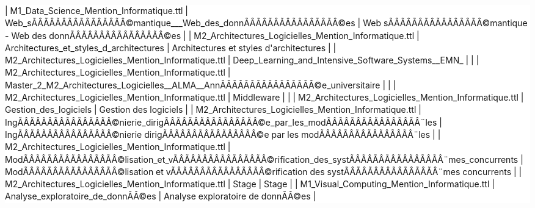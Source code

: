 | M1_Data_Science_Mention_Informatique.ttl                                                | Web_sÃÂÃÂÃÂÃÂÃÂÃÂÃÂÃÂ©mantique___Web_des_donnÃÂÃÂÃÂÃÂÃÂÃÂÃÂÃÂ©es                                                                                                                                                                                                                             | Web sÃÂÃÂÃÂÃÂÃÂÃÂÃÂÃÂ©mantique - Web des donnÃÂÃÂÃÂÃÂÃÂÃÂÃÂÃÂ©es                                                                              |
| M2_Architectures_Logicielles_Mention_Informatique.ttl                                   | Architectures_et_styles_d_architectures                                                                                                                                                                                                                                                                                    | Architectures et styles d'architectures                                                                                                                                     |
| M2_Architectures_Logicielles_Mention_Informatique.ttl                                   | Deep_Learning_and_Intensive_Software_Systems__EMN_                                                                                                                                                                                                                                                                         | <NA>                                                                                                                                                                        |
| M2_Architectures_Logicielles_Mention_Informatique.ttl                                   | Master_2_M2_Architectures_Logicielles__ALMA__AnnÃÂÃÂÃÂÃÂÃÂÃÂÃÂÃÂ©e_universitaire                                                                                                                                                                                                                            | <NA>                                                                                                                                                                        |
| M2_Architectures_Logicielles_Mention_Informatique.ttl                                   | Middleware                                                                                                                                                                                                                                                                                                                 | <NA>                                                                                                                                                                        |
| M2_Architectures_Logicielles_Mention_Informatique.ttl                                   | Gestion_des_logiciels                                                                                                                                                                                                                                                                                                      | Gestion des logiciels                                                                                                                                                       |
| M2_Architectures_Logicielles_Mention_Informatique.ttl                                   | IngÃÂÃÂÃÂÃÂÃÂÃÂÃÂÃÂ©nierie_dirigÃÂÃÂÃÂÃÂÃÂÃÂÃÂÃÂ©e_par_les_modÃÂÃÂÃÂÃÂÃÂÃÂÃÂÃÂ¨les                                                                                                                                                                                            | IngÃÂÃÂÃÂÃÂÃÂÃÂÃÂÃÂ©nierie dirigÃÂÃÂÃÂÃÂÃÂÃÂÃÂÃÂ©e par les modÃÂÃÂÃÂÃÂÃÂÃÂÃÂÃÂ¨les                                             |
| M2_Architectures_Logicielles_Mention_Informatique.ttl                                   | ModÃÂÃÂÃÂÃÂÃÂÃÂÃÂÃÂ©lisation_et_vÃÂÃÂÃÂÃÂÃÂÃÂÃÂÃÂ©rification_des_systÃÂÃÂÃÂÃÂÃÂÃÂÃÂÃÂ¨mes_concurrents                                                                                                                                                                         | ModÃÂÃÂÃÂÃÂÃÂÃÂÃÂÃÂ©lisation et vÃÂÃÂÃÂÃÂÃÂÃÂÃÂÃÂ©rification des systÃÂÃÂÃÂÃÂÃÂÃÂÃÂÃÂ¨mes concurrents                          |
| M2_Architectures_Logicielles_Mention_Informatique.ttl                                   | Stage                                                                                                                                                                                                                                                                                                                      | Stage                                                                                                                                                                       |
| M1_Visual_Computing_Mention_Informatique.ttl                                            | Analyse_exploratoire_de_donnÃÂ©es                                                                                                                                                                                                                                                                                         | Analyse exploratoire de donnÃÂ©es                                                                                                                                          |